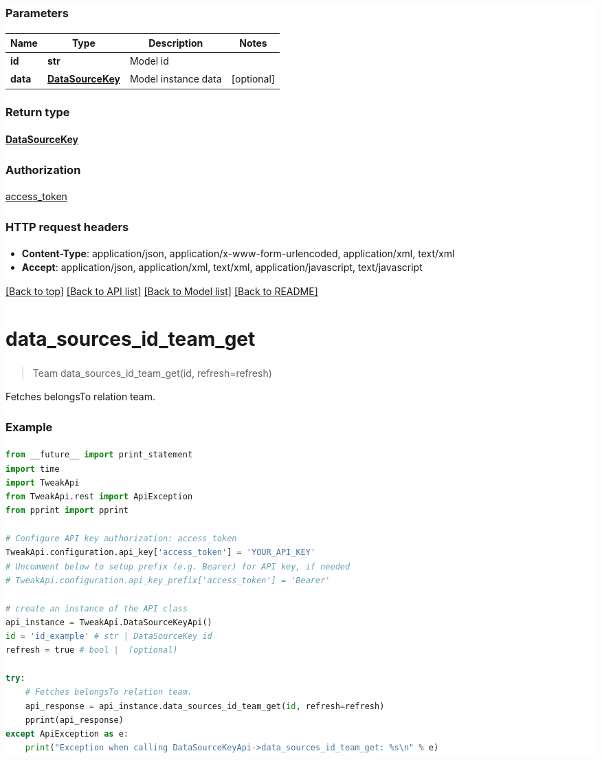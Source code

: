 ### Parameters

Name | Type | Description  | Notes
------------- | ------------- | ------------- | -------------
 **id** | **str**| Model id | 
 **data** | [**DataSourceKey**](DataSourceKey.md)| Model instance data | [optional] 

### Return type

[**DataSourceKey**](DataSourceKey.md)

### Authorization

[access_token](../README.md#access_token)

### HTTP request headers

 - **Content-Type**: application/json, application/x-www-form-urlencoded, application/xml, text/xml
 - **Accept**: application/json, application/xml, text/xml, application/javascript, text/javascript

[[Back to top]](#) [[Back to API list]](../README.md#documentation-for-api-endpoints) [[Back to Model list]](../README.md#documentation-for-models) [[Back to README]](../README.md)

# **data_sources_id_team_get**
> Team data_sources_id_team_get(id, refresh=refresh)

Fetches belongsTo relation team.

### Example 
```python
from __future__ import print_statement
import time
import TweakApi
from TweakApi.rest import ApiException
from pprint import pprint

# Configure API key authorization: access_token
TweakApi.configuration.api_key['access_token'] = 'YOUR_API_KEY'
# Uncomment below to setup prefix (e.g. Bearer) for API key, if needed
# TweakApi.configuration.api_key_prefix['access_token'] = 'Bearer'

# create an instance of the API class
api_instance = TweakApi.DataSourceKeyApi()
id = 'id_example' # str | DataSourceKey id
refresh = true # bool |  (optional)

try: 
    # Fetches belongsTo relation team.
    api_response = api_instance.data_sources_id_team_get(id, refresh=refresh)
    pprint(api_response)
except ApiException as e:
    print("Exception when calling DataSourceKeyApi->data_sources_id_team_get: %s\n" % e)
```
